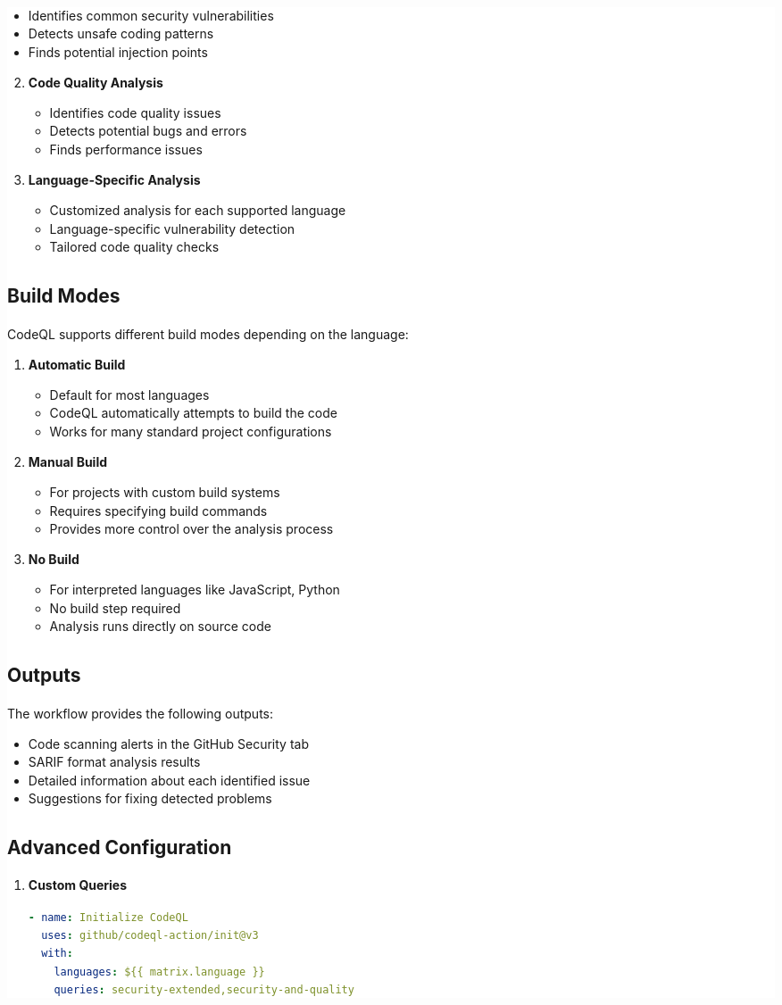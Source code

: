    - Identifies common security vulnerabilities
   - Detects unsafe coding patterns
   - Finds potential injection points

2. **Code Quality Analysis**

   - Identifies code quality issues
   - Detects potential bugs and errors
   - Finds performance issues

3. **Language-Specific Analysis**
   - Customized analysis for each supported language
   - Language-specific vulnerability detection
   - Tailored code quality checks

## Build Modes

CodeQL supports different build modes depending on the language:

1. **Automatic Build**

   - Default for most languages
   - CodeQL automatically attempts to build the code
   - Works for many standard project configurations

2. **Manual Build**

   - For projects with custom build systems
   - Requires specifying build commands
   - Provides more control over the analysis process

3. **No Build**
   - For interpreted languages like JavaScript, Python
   - No build step required
   - Analysis runs directly on source code

## Outputs

The workflow provides the following outputs:

- Code scanning alerts in the GitHub Security tab
- SARIF format analysis results
- Detailed information about each identified issue
- Suggestions for fixing detected problems

## Advanced Configuration

1. **Custom Queries**

   ```yaml
   - name: Initialize CodeQL
     uses: github/codeql-action/init@v3
     with:
       languages: ${{ matrix.language }}
       queries: security-extended,security-and-quality
   ```
